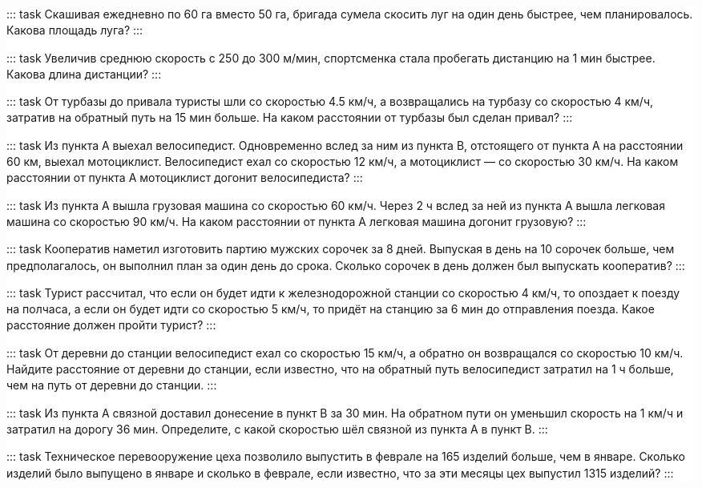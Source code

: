 ::: task
Скашивая ежедневно по 60 га вместо 50 га, бригада сумела скосить луг на один день быстрее, чем планировалось. Какова площадь луга?
:::

::: task
Увеличив среднюю скорость с 250 до 300 м/мин, спортсменка стала пробегать дистанцию на 1 мин быстрее. Какова длина дистанции?
:::

::: task
От турбазы до привала туристы шли со скоростью 4.5 км/ч, а возвращались на турбазу со скоростью 4 км/ч, затратив на обратный путь на 15 мин больше. На каком расстоянии от турбазы был сделан привал?
:::

::: task
Из пункта А выехал велосипедист. Одновременно вслед за ним из пункта В, отстоящего от пункта А на расстоянии 60 км, выехал мотоциклист. Велосипедист ехал со скоростью 12 км/ч, а мотоциклист — со скоростью 30 км/ч. На каком расстоянии от пункта А мотоциклист догонит велосипедиста?
:::

::: task
Из пункта А вышла грузовая машина со скоростью 60 км/ч. Через 2 ч вслед за ней из пункта А вышла легковая машина со скоростью 90 км/ч. На каком расстоянии от пункта А легковая машина догонит грузовую?
:::

::: task
Кооператив наметил изготовить партию мужских сорочек за 8 дней. Выпуская в день на 10 сорочек больше, чем предполагалось, он выполнил план за один день до срока. Сколько сорочек в день должен был выпускать кооператив?
:::

::: task
Турист рассчитал, что если он будет идти к железнодорожной станции со скоростью 4 км/ч, то опоздает к поезду на полчаса, а если он будет идти со скоростью 5 км/ч, то придёт на станцию за 6 мин до отправления поезда. Какое расстояние должен пройти турист?
:::

::: task
От деревни до станции велосипедист ехал со скоростью 15 км/ч, а обратно он возвращался со скоростью 10 км/ч. Найдите расстояние от деревни до станции, если известно, что на обратный путь велосипедист затратил на 1 ч больше, чем на путь от деревни до станции.
:::

::: task
Из пункта А связной доставил донесение в пункт В за 30 мин. На обратном пути он уменьшил скорость на 1 км/ч и затратил на дорогу 36 мин. Определите, с какой скоростью шёл связной из пункта А в пункт В.
:::

::: task
Техническое перевооружение цеха позволило выпустить в феврале на 165 изделий больше, чем в январе. Сколько изделий было выпущено в январе и сколько в феврале, если известно, что за эти месяцы цех выпустил 1315 изделий?
:::
